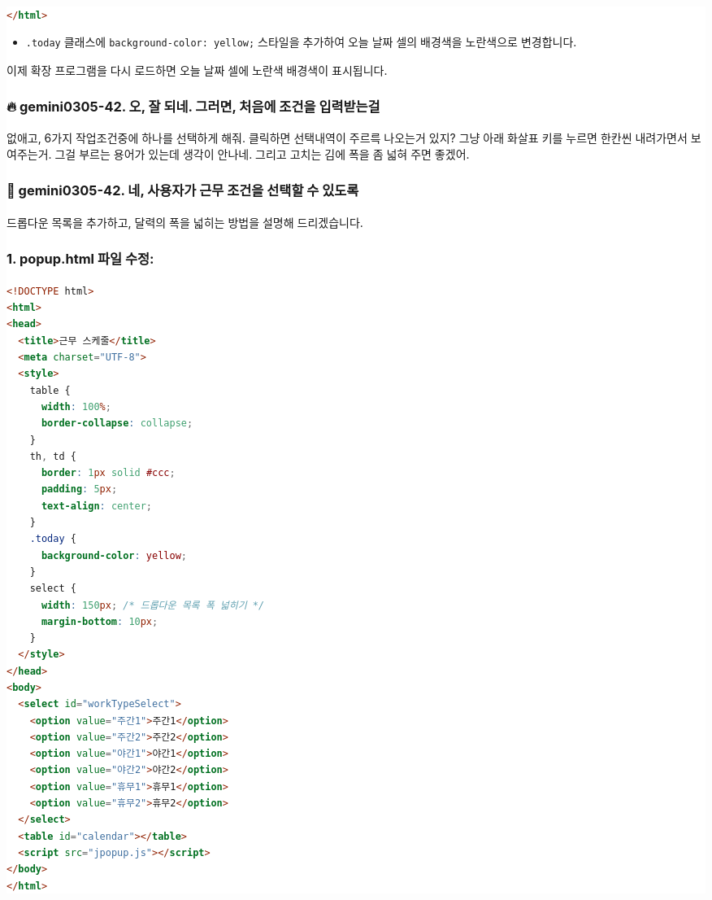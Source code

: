 ```HTML
</html>
```

- `.today` 클래스에 `background-color: yellow;` 스타일을 추가하여 오늘 날짜 셀의 배경색을 노란색으로 변경합니다.

이제 확장 프로그램을 다시 로드하면 오늘 날짜 셀에 노란색 배경색이 표시됩니다.


### 🔥 gemini0305-42. 오, 잘 되네. 그러면, 처음에 조건을 입력받는걸
없애고, 6가지 작업조건중에 하나를 선택하게 해줘. 클릭하면 선택내역이 주르륵 나오는거 있지? 그냥 아래 화살표 키를 누르면 한칸씬 내려가면서 보여주는거. 그걸 부르는 용어가 있는데 생각이 안나네. 그리고 고치는 김에 폭을 좀 넓혀 주면 좋겠어.

### 🔋 gemini0305-42. 네, 사용자가 근무 조건을 선택할 수 있도록
드롭다운 목록을 추가하고, 달력의 폭을 넓히는 방법을 설명해 드리겠습니다.

### 1. popup.html 파일 수정:

```HTML
<!DOCTYPE html>
<html>
<head>
  <title>근무 스케줄</title>
  <meta charset="UTF-8">
  <style>
    table {
      width: 100%;
      border-collapse: collapse;
    }
    th, td {
      border: 1px solid #ccc;
      padding: 5px;
      text-align: center;
    }
    .today {
      background-color: yellow;
    }
    select {
      width: 150px; /* 드롭다운 목록 폭 넓히기 */
      margin-bottom: 10px;
    }
  </style>
</head>
<body>
  <select id="workTypeSelect">
    <option value="주간1">주간1</option>
    <option value="주간2">주간2</option>
    <option value="야간1">야간1</option>
    <option value="야간2">야간2</option>
    <option value="휴무1">휴무1</option>
    <option value="휴무2">휴무2</option>
  </select>
  <table id="calendar"></table>
  <script src="jpopup.js"></script>
</body>
</html>
```

